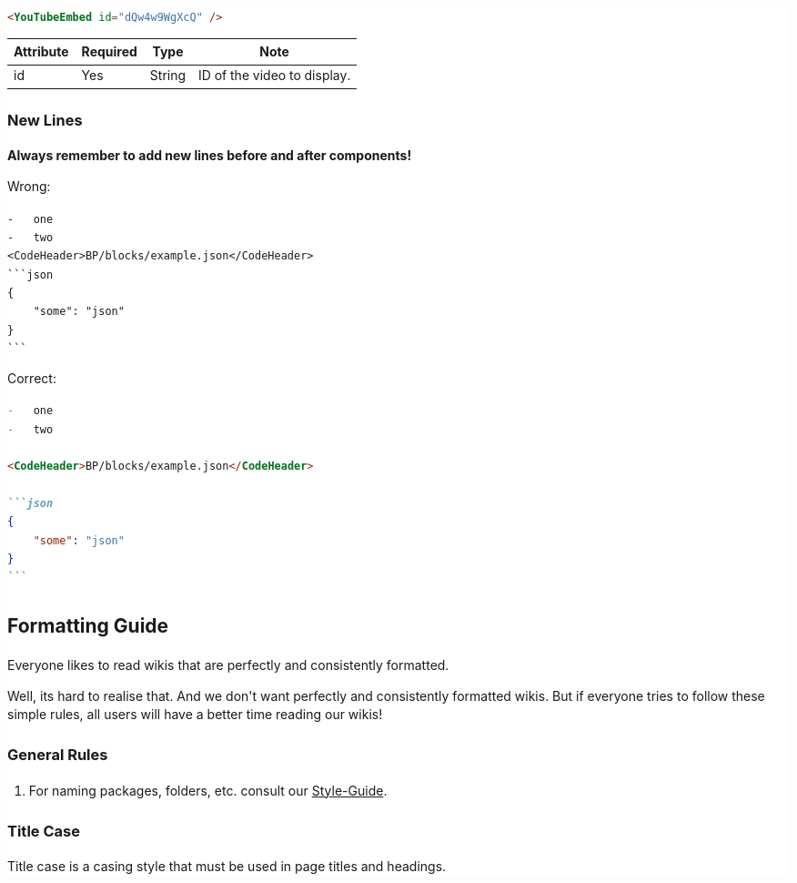 ```md
<YouTubeEmbed id="dQw4w9WgXcQ" />
```

<YouTubeEmbed id="dQw4w9WgXcQ" />

| Attribute | Required | Type   | Note                        |
| --------- | -------- | ------ | --------------------------- |
| id        | Yes      | String | ID of the video to display. |

### New Lines

**Always remember to add new lines before and after components!**

Wrong:

````
-   one
-   two
<CodeHeader>BP/blocks/example.json</CodeHeader>
```json
{
    "some": "json"
}
```
````

Correct:

````md
-   one
-   two

<CodeHeader>BP/blocks/example.json</CodeHeader>

```json
{
    "some": "json"
}
```
````

## Formatting Guide

Everyone likes to read wikis that are perfectly and consistently formatted.

Well, its hard to realise that. And we don't want perfectly and consistently formatted wikis. But if everyone tries to follow these simple rules, all users will have a better time reading our wikis!

### General Rules

1.  For naming packages, folders, etc. consult our [Style-Guide](/meta/style-guide).

### Title Case

Title case is a casing style that must be used in page titles and headings.
